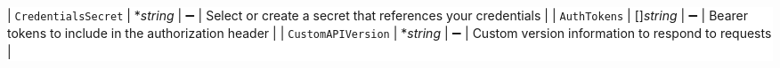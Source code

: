 | `CredentialsSecret`                                                                                                                                                                                                                                                                     | **string*                                                                                                                                                                                                                                                                               | :heavy_minus_sign:                                                                                                                                                                                                                                                                      | Select or create a secret that references your credentials                                                                                                                                                                                                                              |
| `AuthTokens`                                                                                                                                                                                                                                                                            | []*string*                                                                                                                                                                                                                                                                              | :heavy_minus_sign:                                                                                                                                                                                                                                                                      | Bearer tokens to include in the authorization header                                                                                                                                                                                                                                    |
| `CustomAPIVersion`                                                                                                                                                                                                                                                                      | **string*                                                                                                                                                                                                                                                                               | :heavy_minus_sign:                                                                                                                                                                                                                                                                      | Custom version information to respond to requests                                                                                                                                                                                                                                       |